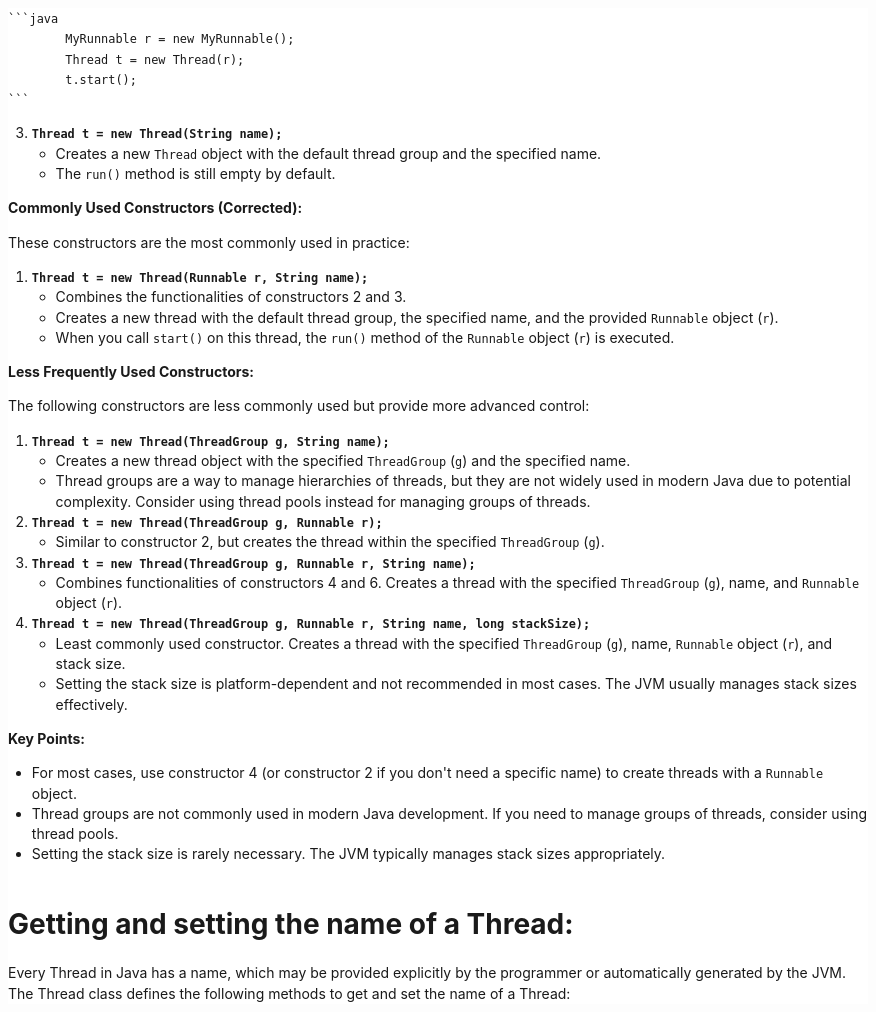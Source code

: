     ```java
            MyRunnable r = new MyRunnable();
            Thread t = new Thread(r);
            t.start();
    ```

3. **`Thread t = new Thread(String name);`**
    - Creates a new `Thread` object with the default thread group and the specified name.
    - The `run()` method is still empty by default.

**Commonly Used Constructors (Corrected):**

These constructors are the most commonly used in practice:

1. **`Thread t = new Thread(Runnable r, String name);`**
    - Combines the functionalities of constructors 2 and 3.
    - Creates a new thread with the default thread group, the specified name, and the provided `Runnable` object (`r`).
    - When you call `start()` on this thread, the `run()` method of the `Runnable` object (`r`) is executed.

**Less Frequently Used Constructors:**

The following constructors are less commonly used but provide more advanced control:

1. **`Thread t = new Thread(ThreadGroup g, String name);`**
    - Creates a new thread object with the specified `ThreadGroup` (`g`) and the specified name.
    - Thread groups are a way to manage hierarchies of threads, but they are not widely used in modern Java due to potential complexity. Consider using thread pools instead for managing groups of threads.
2. **`Thread t = new Thread(ThreadGroup g, Runnable r);`**
    - Similar to constructor 2, but creates the thread within the specified `ThreadGroup` (`g`).
3. **`Thread t = new Thread(ThreadGroup g, Runnable r, String name);`**
    - Combines functionalities of constructors 4 and 6. Creates a thread with the specified `ThreadGroup` (`g`), name, and `Runnable` object (`r`).
4. **`Thread t = new Thread(ThreadGroup g, Runnable r, String name, long stackSize);`**
    - Least commonly used constructor. Creates a thread with the specified `ThreadGroup` (`g`), name, `Runnable` object (`r`), and stack size.
    - Setting the stack size is platform-dependent and not recommended in most cases. The JVM usually manages stack sizes effectively.

**Key Points:**

- For most cases, use constructor 4 (or constructor 2 if you don't need a specific name) to create threads with a `Runnable` object.
- Thread groups are not commonly used in modern Java development. If you need to manage groups of threads, consider using thread pools.
- Setting the stack size is rarely necessary. The JVM typically manages stack sizes appropriately.

# Getting and setting the name of a Thread:

Every Thread in Java has a name, which may be provided explicitly by the programmer or automatically generated by the JVM. The Thread class defines the following methods to get and set the name of a Thread:
